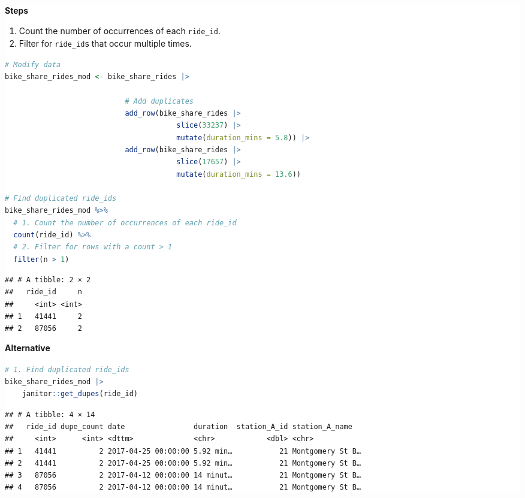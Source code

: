 **Steps**

1.  Count the number of occurrences of each `ride_id`.
2.  Filter for `ride_id`s that occur multiple times.

``` r
# Modify data
bike_share_rides_mod <- bike_share_rides |> 
  
                            # Add duplicates
                            add_row(bike_share_rides |> 
                                        slice(33237) |> 
                                        mutate(duration_mins = 5.8)) |> 
                            add_row(bike_share_rides |> 
                                        slice(17657) |> 
                                        mutate(duration_mins = 13.6))

# Find duplicated ride_ids
bike_share_rides_mod %>% 
  # 1. Count the number of occurrences of each ride_id
  count(ride_id) %>% 
  # 2. Filter for rows with a count > 1
  filter(n > 1)
```

    ## # A tibble: 2 × 2
    ##   ride_id     n
    ##     <int> <int>
    ## 1   41441     2
    ## 2   87056     2

**Alternative**

``` r
# 1. Find duplicated ride_ids
bike_share_rides_mod |> 
    janitor::get_dupes(ride_id)
```

    ## # A tibble: 4 × 14
    ##   ride_id dupe_count date                duration  station_A_id station_A_name  
    ##     <int>      <int> <dttm>              <chr>            <dbl> <chr>           
    ## 1   41441          2 2017-04-25 00:00:00 5.92 min…           21 Montgomery St B…
    ## 2   41441          2 2017-04-25 00:00:00 5.92 min…           21 Montgomery St B…
    ## 3   87056          2 2017-04-12 00:00:00 14 minut…           21 Montgomery St B…
    ## 4   87056          2 2017-04-12 00:00:00 14 minut…           21 Montgomery St B…